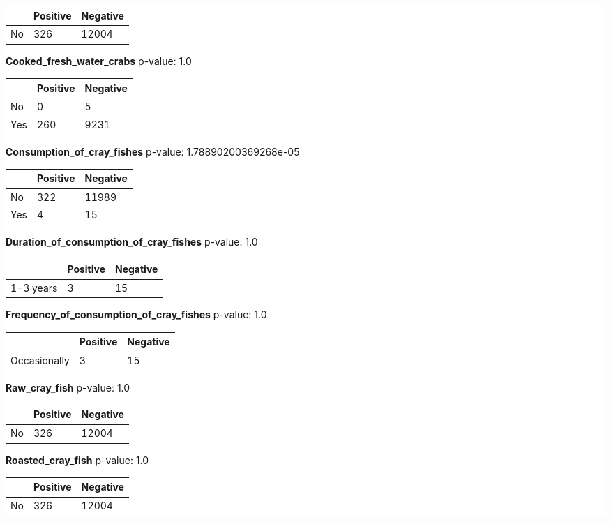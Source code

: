 |    |   Positive |   Negative |
|----|------------|------------|
| No |        326 |      12004 |


**Cooked_fresh_water_crabs**
p-value: 1.0

|     |   Positive |   Negative |
|-----|------------|------------|
| No  |          0 |          5 |
| Yes |        260 |       9231 |


**Consumption_of_cray_fishes**
p-value: 1.78890200369268e-05

|     |   Positive |   Negative |
|-----|------------|------------|
| No  |        322 |      11989 |
| Yes |          4 |         15 |


**Duration_of_consumption_of_cray_fishes**
p-value: 1.0

|           |   Positive |   Negative |
|-----------|------------|------------|
| 1-3 years |          3 |         15 |


**Frequency_of_consumption_of_cray_fishes**
p-value: 1.0

|              |   Positive |   Negative |
|--------------|------------|------------|
| Occasionally |          3 |         15 |


**Raw_cray_fish**
p-value: 1.0

|    |   Positive |   Negative |
|----|------------|------------|
| No |        326 |      12004 |


**Roasted_cray_fish**
p-value: 1.0

|    |   Positive |   Negative |
|----|------------|------------|
| No |        326 |      12004 |
